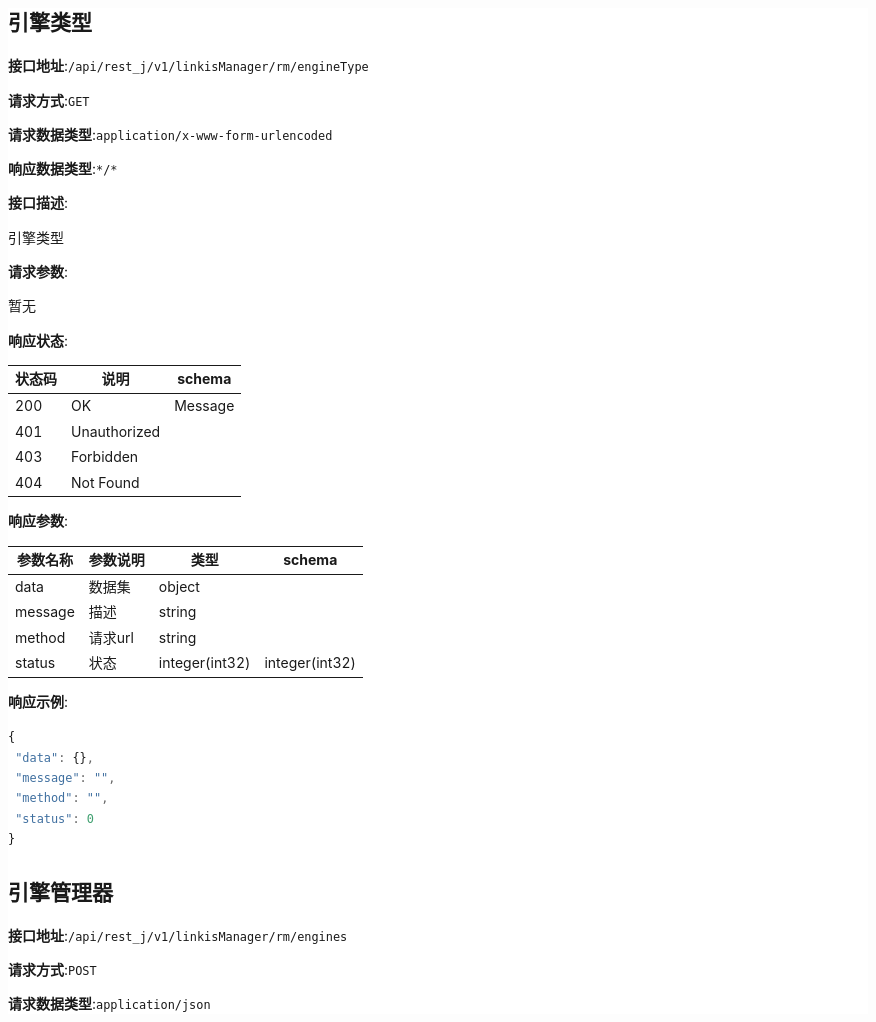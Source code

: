 ## 引擎类型

**接口地址**:`/api/rest_j/v1/linkisManager/rm/engineType`

**请求方式**:`GET`

**请求数据类型**:`application/x-www-form-urlencoded`

**响应数据类型**:`*/*`

**接口描述**:<p>引擎类型</p>

**请求参数**:

暂无

**响应状态**:

| 状态码 | 说明 | schema |
| -------- | -------- | ----- |
|200|OK|Message|
|401|Unauthorized|
|403|Forbidden|
|404|Not Found|

**响应参数**:

| 参数名称 | 参数说明 | 类型 | schema |
| -------- | -------- | ----- |----- |
|data|数据集|object|
|message|描述|string|
|method|请求url|string|
|status|状态|integer(int32)|integer(int32)|

**响应示例**:

```javascript
{
 "data": {},
 "message": "",
 "method": "",
 "status": 0
}
```

## 引擎管理器

**接口地址**:`/api/rest_j/v1/linkisManager/rm/engines`

**请求方式**:`POST`

**请求数据类型**:`application/json`
